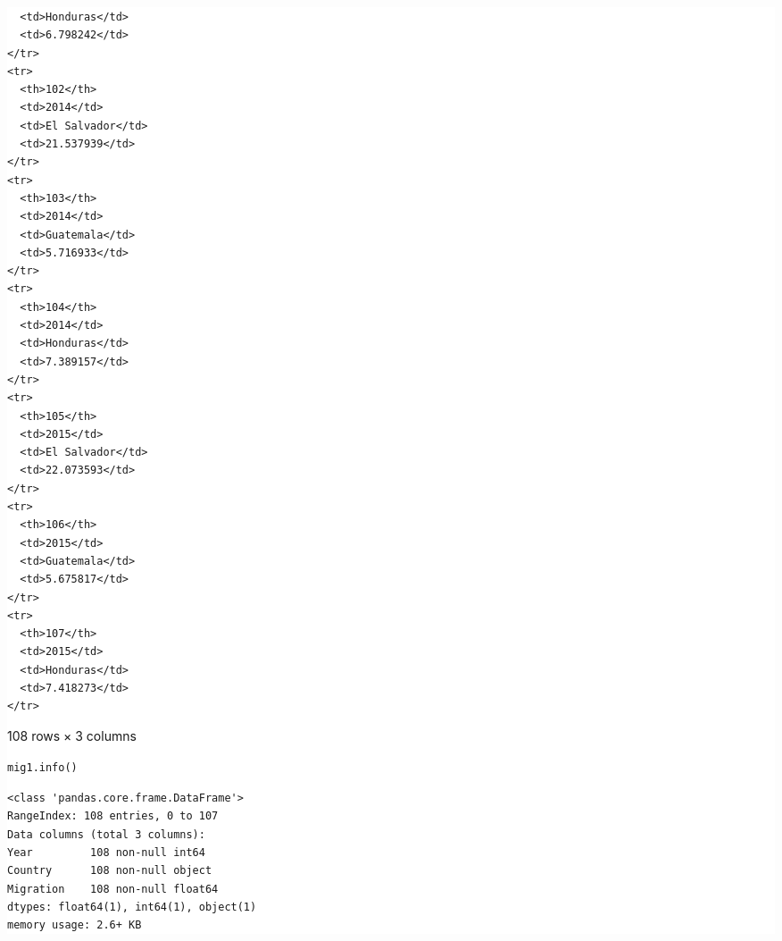       <td>Honduras</td>
      <td>6.798242</td>
    </tr>
    <tr>
      <th>102</th>
      <td>2014</td>
      <td>El Salvador</td>
      <td>21.537939</td>
    </tr>
    <tr>
      <th>103</th>
      <td>2014</td>
      <td>Guatemala</td>
      <td>5.716933</td>
    </tr>
    <tr>
      <th>104</th>
      <td>2014</td>
      <td>Honduras</td>
      <td>7.389157</td>
    </tr>
    <tr>
      <th>105</th>
      <td>2015</td>
      <td>El Salvador</td>
      <td>22.073593</td>
    </tr>
    <tr>
      <th>106</th>
      <td>2015</td>
      <td>Guatemala</td>
      <td>5.675817</td>
    </tr>
    <tr>
      <th>107</th>
      <td>2015</td>
      <td>Honduras</td>
      <td>7.418273</td>
    </tr>
  </tbody>
</table>
<p>108 rows × 3 columns</p>
</div>




```python
mig1.info()
```

    <class 'pandas.core.frame.DataFrame'>
    RangeIndex: 108 entries, 0 to 107
    Data columns (total 3 columns):
    Year         108 non-null int64
    Country      108 non-null object
    Migration    108 non-null float64
    dtypes: float64(1), int64(1), object(1)
    memory usage: 2.6+ KB
